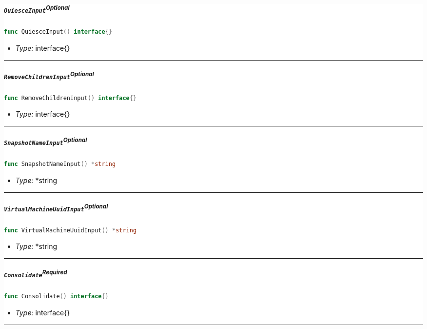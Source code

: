 ##### `QuiesceInput`<sup>Optional</sup> <a name="QuiesceInput" id="@cdktf/provider-vsphere.virtualMachineSnapshot.VirtualMachineSnapshot.property.quiesceInput"></a>

```go
func QuiesceInput() interface{}
```

- *Type:* interface{}

---

##### `RemoveChildrenInput`<sup>Optional</sup> <a name="RemoveChildrenInput" id="@cdktf/provider-vsphere.virtualMachineSnapshot.VirtualMachineSnapshot.property.removeChildrenInput"></a>

```go
func RemoveChildrenInput() interface{}
```

- *Type:* interface{}

---

##### `SnapshotNameInput`<sup>Optional</sup> <a name="SnapshotNameInput" id="@cdktf/provider-vsphere.virtualMachineSnapshot.VirtualMachineSnapshot.property.snapshotNameInput"></a>

```go
func SnapshotNameInput() *string
```

- *Type:* *string

---

##### `VirtualMachineUuidInput`<sup>Optional</sup> <a name="VirtualMachineUuidInput" id="@cdktf/provider-vsphere.virtualMachineSnapshot.VirtualMachineSnapshot.property.virtualMachineUuidInput"></a>

```go
func VirtualMachineUuidInput() *string
```

- *Type:* *string

---

##### `Consolidate`<sup>Required</sup> <a name="Consolidate" id="@cdktf/provider-vsphere.virtualMachineSnapshot.VirtualMachineSnapshot.property.consolidate"></a>

```go
func Consolidate() interface{}
```

- *Type:* interface{}

---